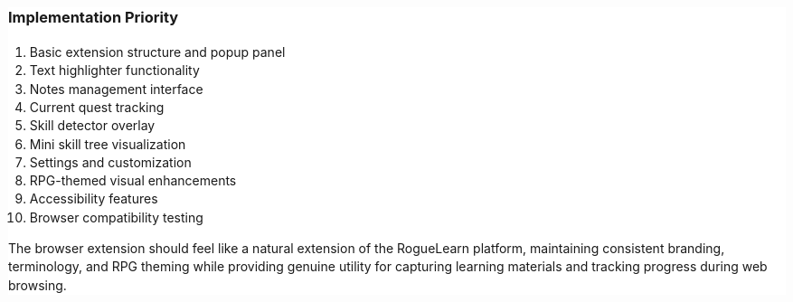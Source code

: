 ### Implementation Priority
1. Basic extension structure and popup panel
2. Text highlighter functionality
3. Notes management interface
4. Current quest tracking
5. Skill detector overlay
6. Mini skill tree visualization
7. Settings and customization
8. RPG-themed visual enhancements
9. Accessibility features
10. Browser compatibility testing

The browser extension should feel like a natural extension of the RogueLearn platform, maintaining consistent branding, terminology, and RPG theming while providing genuine utility for capturing learning materials and tracking progress during web browsing.
